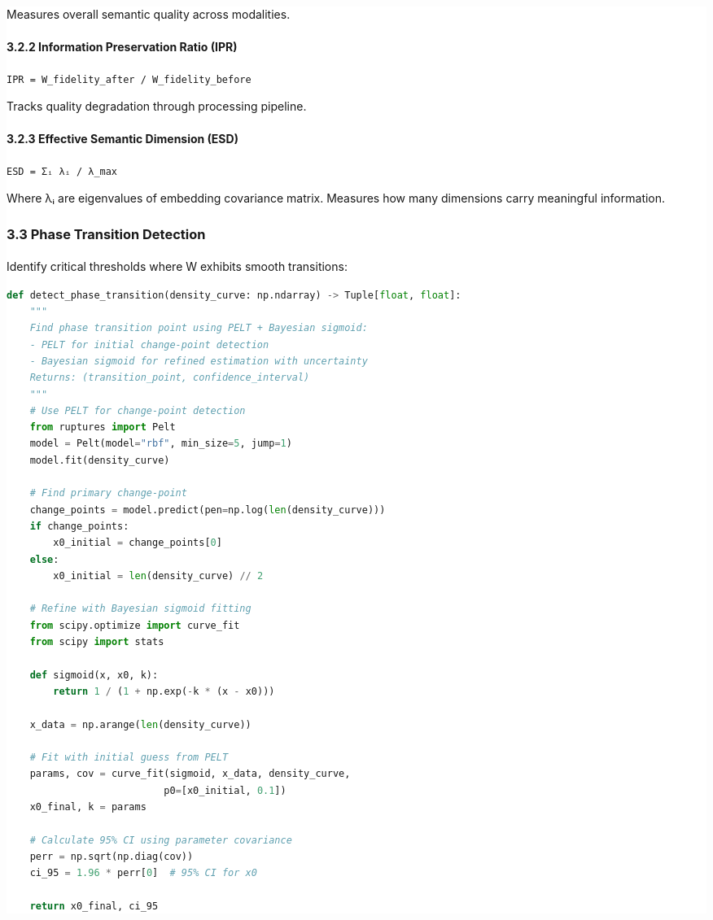 Measures overall semantic quality across modalities.

#### 3.2.2 Information Preservation Ratio (IPR)
```
IPR = W_fidelity_after / W_fidelity_before
```

Tracks quality degradation through processing pipeline.

#### 3.2.3 Effective Semantic Dimension (ESD)
```
ESD = Σᵢ λᵢ / λ_max
```

Where λᵢ are eigenvalues of embedding covariance matrix.
Measures how many dimensions carry meaningful information.

### 3.3 Phase Transition Detection

Identify critical thresholds where W exhibits smooth transitions:

```python
def detect_phase_transition(density_curve: np.ndarray) -> Tuple[float, float]:
    """
    Find phase transition point using PELT + Bayesian sigmoid:
    - PELT for initial change-point detection
    - Bayesian sigmoid for refined estimation with uncertainty
    Returns: (transition_point, confidence_interval)
    """
    # Use PELT for change-point detection
    from ruptures import Pelt
    model = Pelt(model="rbf", min_size=5, jump=1)
    model.fit(density_curve)
    
    # Find primary change-point
    change_points = model.predict(pen=np.log(len(density_curve)))
    if change_points:
        x0_initial = change_points[0]
    else:
        x0_initial = len(density_curve) // 2
    
    # Refine with Bayesian sigmoid fitting
    from scipy.optimize import curve_fit
    from scipy import stats
    
    def sigmoid(x, x0, k):
        return 1 / (1 + np.exp(-k * (x - x0)))
    
    x_data = np.arange(len(density_curve))
    
    # Fit with initial guess from PELT
    params, cov = curve_fit(sigmoid, x_data, density_curve, 
                           p0=[x0_initial, 0.1])
    x0_final, k = params
    
    # Calculate 95% CI using parameter covariance
    perr = np.sqrt(np.diag(cov))
    ci_95 = 1.96 * perr[0]  # 95% CI for x0
    
    return x0_final, ci_95
```
